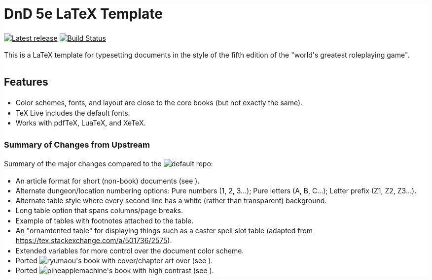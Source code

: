 # DnD 5e LaTeX Template

[![Latest release](https://img.shields.io/github/release/rpgtex/DND-5e-LaTeX-Template/all.svg)](https://github.com/rpgtex/DND-5e-LaTeX-Template/releases/latest)
[![Build Status](https://img.shields.io/circleci/project/github/rpgtex/DND-5e-LaTeX-Template/master.svg?style=flat)](https://circleci.com/gh/rpgtex/DND-5e-LaTeX-Template)

This is a LaTeX template for typesetting documents in the style of the fifth edition of the "world's greatest roleplaying game".

## Features

* Color schemes, fonts, and layout are close to the core books (but not exactly the same).
* TeX Live includes the default fonts.
* Works with pdfTeX, LuaTeX, and XeTeX.

### Summary of Changes from Upstream
Summary of the major changes compared to the ![default repo](https://github.com/rpgtex/DND-5e-LaTeX-Template):

* An article format for short (non-book) documents (see ![article.tex](article.tex)).
* Alternate dungeon/location numbering options: Pure numbers (1, 2, 3...); Pure letters (A, B, C...); Letter prefix (Z1, Z2, Z3...).
* Alternate table style where every second line has a white (rather than transparent) background.
* Long table option that spans columns/page breaks.
* Example of tables with footnotes attached to the table.
* An "ornamtented table" for displaying things such as a caster spell slot table (adapted from https://tex.stackexchange.com/a/501736/2575).
* Extended variables for more control over the document color scheme.
* Ported ![ryumaou's](https://github.com/ryumaou/RPG-LaTeX-Template-With-Cover) book with cover/chapter art over (see ![fancy-examples.tex](fancy-example.tex)).
* Ported ![pineapplemachine's](https://github.com/pineapplemachine/TTRPG-LaTeX-Template) book with high contrast (see ![high-contrast-example.tex](high-contrast-example.tex)).
